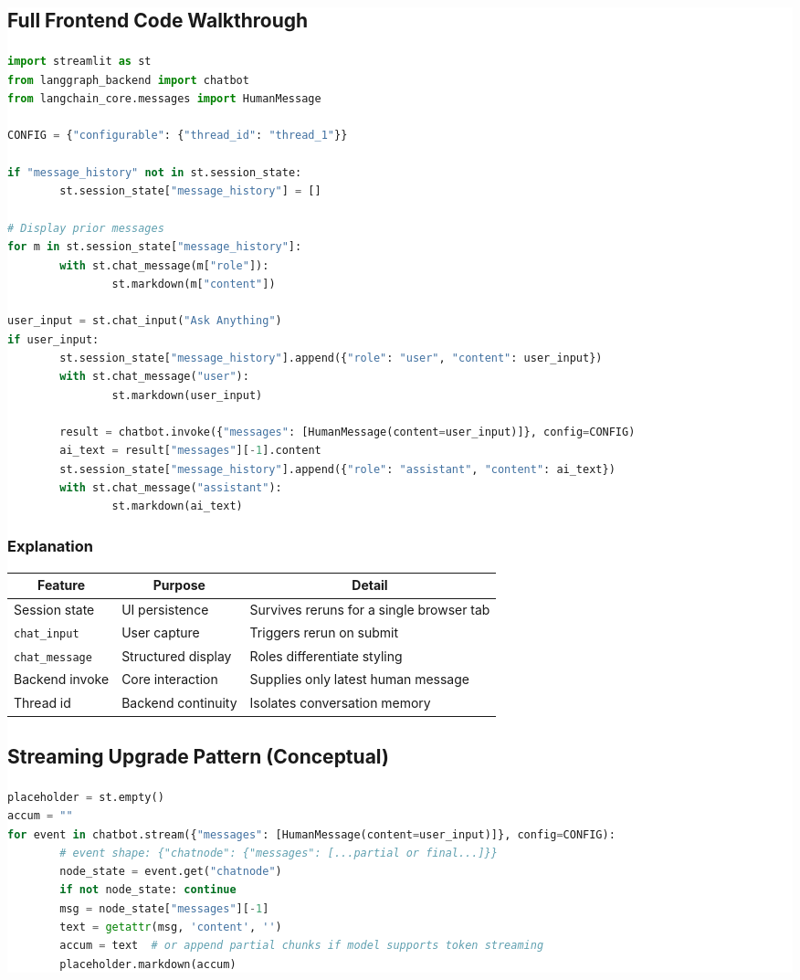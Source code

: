 ## Full Frontend Code Walkthrough
```python
import streamlit as st
from langgraph_backend import chatbot
from langchain_core.messages import HumanMessage

CONFIG = {"configurable": {"thread_id": "thread_1"}}

if "message_history" not in st.session_state:
        st.session_state["message_history"] = []

# Display prior messages
for m in st.session_state["message_history"]:
        with st.chat_message(m["role"]):
                st.markdown(m["content"])

user_input = st.chat_input("Ask Anything")
if user_input:
        st.session_state["message_history"].append({"role": "user", "content": user_input})
        with st.chat_message("user"):
                st.markdown(user_input)

        result = chatbot.invoke({"messages": [HumanMessage(content=user_input)]}, config=CONFIG)
        ai_text = result["messages"][-1].content
        st.session_state["message_history"].append({"role": "assistant", "content": ai_text})
        with st.chat_message("assistant"):
                st.markdown(ai_text)
```

### Explanation
| Feature | Purpose | Detail |
|---------|---------|--------|
| Session state | UI persistence | Survives reruns for a single browser tab |
| `chat_input` | User capture | Triggers rerun on submit |
| `chat_message` | Structured display | Roles differentiate styling |
| Backend invoke | Core interaction | Supplies only latest human message |
| Thread id | Backend continuity | Isolates conversation memory |

## Streaming Upgrade Pattern (Conceptual)
```python
placeholder = st.empty()
accum = ""
for event in chatbot.stream({"messages": [HumanMessage(content=user_input)]}, config=CONFIG):
        # event shape: {"chatnode": {"messages": [...partial or final...]}}
        node_state = event.get("chatnode")
        if not node_state: continue
        msg = node_state["messages"][-1]
        text = getattr(msg, 'content', '')
        accum = text  # or append partial chunks if model supports token streaming
        placeholder.markdown(accum)
```
